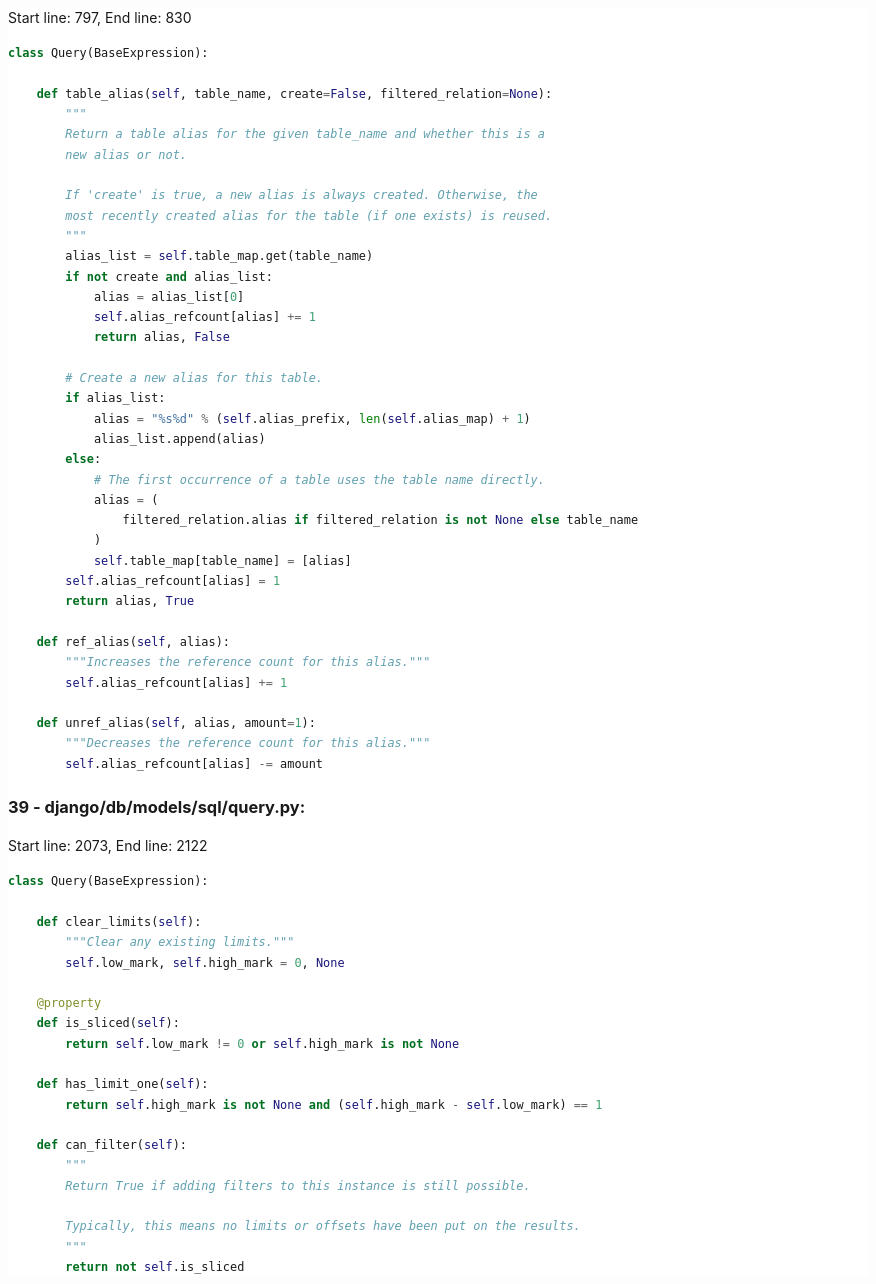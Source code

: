 Start line: 797, End line: 830

```python
class Query(BaseExpression):

    def table_alias(self, table_name, create=False, filtered_relation=None):
        """
        Return a table alias for the given table_name and whether this is a
        new alias or not.

        If 'create' is true, a new alias is always created. Otherwise, the
        most recently created alias for the table (if one exists) is reused.
        """
        alias_list = self.table_map.get(table_name)
        if not create and alias_list:
            alias = alias_list[0]
            self.alias_refcount[alias] += 1
            return alias, False

        # Create a new alias for this table.
        if alias_list:
            alias = "%s%d" % (self.alias_prefix, len(self.alias_map) + 1)
            alias_list.append(alias)
        else:
            # The first occurrence of a table uses the table name directly.
            alias = (
                filtered_relation.alias if filtered_relation is not None else table_name
            )
            self.table_map[table_name] = [alias]
        self.alias_refcount[alias] = 1
        return alias, True

    def ref_alias(self, alias):
        """Increases the reference count for this alias."""
        self.alias_refcount[alias] += 1

    def unref_alias(self, alias, amount=1):
        """Decreases the reference count for this alias."""
        self.alias_refcount[alias] -= amount
```
### 39 - django/db/models/sql/query.py:

Start line: 2073, End line: 2122

```python
class Query(BaseExpression):

    def clear_limits(self):
        """Clear any existing limits."""
        self.low_mark, self.high_mark = 0, None

    @property
    def is_sliced(self):
        return self.low_mark != 0 or self.high_mark is not None

    def has_limit_one(self):
        return self.high_mark is not None and (self.high_mark - self.low_mark) == 1

    def can_filter(self):
        """
        Return True if adding filters to this instance is still possible.

        Typically, this means no limits or offsets have been put on the results.
        """
        return not self.is_sliced
```